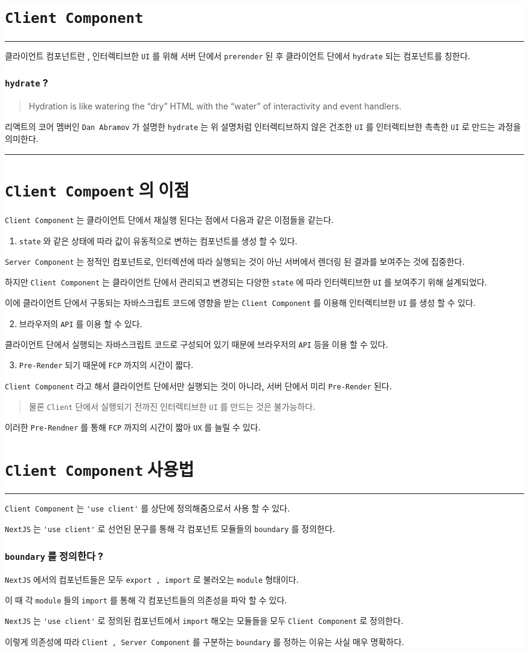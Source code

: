 # `Client Component`

---

클라이언트 컴포넌트란 , 인터렉티브한 `UI` 를 위해 서버 단에서 `prerender` 된 후 클라이언트 단에서 `hydrate` 되는 컴포넌트를 칭한다.

### `hydrate` ?

> Hydration is like watering the “dry” HTML with the “water” of interactivity and event handlers.

리액트의 코어 멤버인 `Dan Abramov` 가 설명한 `hydrate` 는 위 설명처럼 인터렉티브하지 않은 건조한 `UI` 를 인터렉티브한 촉촉한 `UI` 로 만드는 과정을 의미한다.

---

# `Client Compoent` 의 이점

`Client Component` 는 클라이언트 단에서 재실행 된다는 점에서 다음과 같은 이점들을 같는다.

1. `state` 와 같은 상태에 따라 값이 유동적으로 변하는 컴포넌트를 생성 할 수 있다.

`Server Component` 는 정적인 컴포넌트로, 인터렉션에 따라 실행되는 것이 아닌 서버에서 렌더링 된 결과를 보여주는 것에 집중한다.

하지만 `Client Component` 는 클라이언트 단에서 관리되고 변경되는 다양한 `state` 에 따라 인터렉티브한 `UI` 를 보여주기 위해 설계되었다.

이에 클라이언트 단에서 구동되는 자바스크립트 코드에 영향을 받는 `Client Component` 를 이용해 인터렉티브한 `UI` 를 생성 할 수 있다.

2. 브라우저의 `API` 를 이용 할 수 있다.

클라이언트 단에서 실행되는 자바스크립트 코드로 구성되어 있기 때문에 브라우저의 `API` 등을 이용 할 수 있다.

3. `Pre-Render` 되기 때문에 `FCP` 까지의 시간이 짧다.

`Client Component` 라고 해서 클라이언트 단에서만 실행되는 것이 아니라, 서버 단에서 미리 `Pre-Render` 된다.

> 물론 `Client` 단에서 실행되기 전까진 인터렉티브한 `UI` 를 만드는 것은 불가능하다.

이러한 `Pre-Rendner` 를 통해 `FCP` 까지의 시간이 짧아 `UX` 를 늘릴 수 있다.

# `Client Component` 사용법

---

`Client Component` 는 `'use client'` 를 상단에 정의해줌으로서 사용 할 수 있다.

`NextJS` 는 `'use client'` 로 선언된 문구를 통해 각 컴포넌트 모듈들의 `boundary` 를 정의한다.

### `boundary` 를 정의한다 ?

`NextJS` 에서의 컴포넌트들은 모두 `export , import` 로 불러오는 `module` 형태이다.

이 때 각 `module` 들의 `import` 를 통해 각 컴포넌트들의 의존성을 파악 할 수 있다.

`NextJS` 는 `'use client'` 로 정의된 컴포넌트에서 `import` 해오는 모듈들을 모두 `Client Component` 로 정의한다.

이렇게 의존성에 따라 `Client , Server Component` 를 구분하는 `boundary` 를 정하는 이유는 사실 매우 명확하다.
